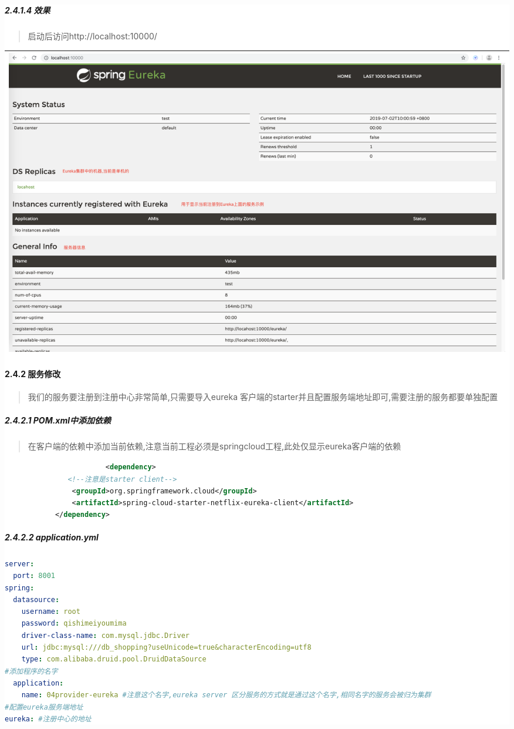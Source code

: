 ##### 2.4.1.4 效果

> 启动后访问http://localhost:10000/

| ![image-20190702100217858](mdpic/image-20190702100217858.png) |
| :----------------------------------------------------------: |



#### 2.4.2 服务修改

> 我们的服务要注册到注册中心非常简单,只需要导入eureka 客户端的starter并且配置服务端地址即可,需要注册的服务都要单独配置

##### 2.4.2.1 POM.xml中添加依赖

> 在客户端的依赖中添加当前依赖,注意当前工程必须是springcloud工程,此处仅显示eureka客户端的依赖

```xml
 						<dependency>
               <!--注意是starter client-->
                <groupId>org.springframework.cloud</groupId>
                <artifactId>spring-cloud-starter-netflix-eureka-client</artifactId>
            </dependency>
```

##### 2.4.2.2 application.yml

```yaml
server:
  port: 8001
spring:
  datasource:
    username: root
    password: qishimeiyoumima
    driver-class-name: com.mysql.jdbc.Driver
    url: jdbc:mysql:///db_shopping?useUnicode=true&characterEncoding=utf8
    type: com.alibaba.druid.pool.DruidDataSource
#添加程序的名字
  application:
    name: 04provider-eureka #注意这个名字,eureka server 区分服务的方式就是通过这个名字,相同名字的服务会被归为集群
#配置eureka服务端地址
eureka: #注册中心的地址
```